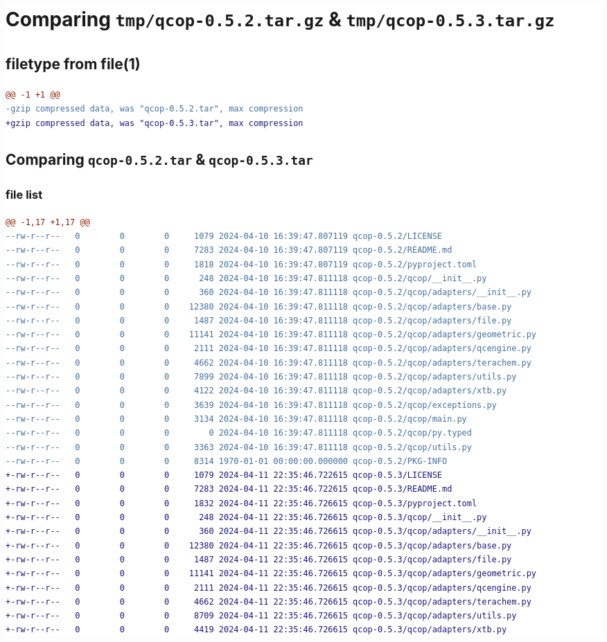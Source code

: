 # Comparing `tmp/qcop-0.5.2.tar.gz` & `tmp/qcop-0.5.3.tar.gz`

## filetype from file(1)

```diff
@@ -1 +1 @@
-gzip compressed data, was "qcop-0.5.2.tar", max compression
+gzip compressed data, was "qcop-0.5.3.tar", max compression
```

## Comparing `qcop-0.5.2.tar` & `qcop-0.5.3.tar`

### file list

```diff
@@ -1,17 +1,17 @@
--rw-r--r--   0        0        0     1079 2024-04-10 16:39:47.807119 qcop-0.5.2/LICENSE
--rw-r--r--   0        0        0     7283 2024-04-10 16:39:47.807119 qcop-0.5.2/README.md
--rw-r--r--   0        0        0     1818 2024-04-10 16:39:47.807119 qcop-0.5.2/pyproject.toml
--rw-r--r--   0        0        0      248 2024-04-10 16:39:47.811118 qcop-0.5.2/qcop/__init__.py
--rw-r--r--   0        0        0      360 2024-04-10 16:39:47.811118 qcop-0.5.2/qcop/adapters/__init__.py
--rw-r--r--   0        0        0    12380 2024-04-10 16:39:47.811118 qcop-0.5.2/qcop/adapters/base.py
--rw-r--r--   0        0        0     1487 2024-04-10 16:39:47.811118 qcop-0.5.2/qcop/adapters/file.py
--rw-r--r--   0        0        0    11141 2024-04-10 16:39:47.811118 qcop-0.5.2/qcop/adapters/geometric.py
--rw-r--r--   0        0        0     2111 2024-04-10 16:39:47.811118 qcop-0.5.2/qcop/adapters/qcengine.py
--rw-r--r--   0        0        0     4662 2024-04-10 16:39:47.811118 qcop-0.5.2/qcop/adapters/terachem.py
--rw-r--r--   0        0        0     7899 2024-04-10 16:39:47.811118 qcop-0.5.2/qcop/adapters/utils.py
--rw-r--r--   0        0        0     4122 2024-04-10 16:39:47.811118 qcop-0.5.2/qcop/adapters/xtb.py
--rw-r--r--   0        0        0     3639 2024-04-10 16:39:47.811118 qcop-0.5.2/qcop/exceptions.py
--rw-r--r--   0        0        0     3134 2024-04-10 16:39:47.811118 qcop-0.5.2/qcop/main.py
--rw-r--r--   0        0        0        0 2024-04-10 16:39:47.811118 qcop-0.5.2/qcop/py.typed
--rw-r--r--   0        0        0     3363 2024-04-10 16:39:47.811118 qcop-0.5.2/qcop/utils.py
--rw-r--r--   0        0        0     8314 1970-01-01 00:00:00.000000 qcop-0.5.2/PKG-INFO
+-rw-r--r--   0        0        0     1079 2024-04-11 22:35:46.722615 qcop-0.5.3/LICENSE
+-rw-r--r--   0        0        0     7283 2024-04-11 22:35:46.722615 qcop-0.5.3/README.md
+-rw-r--r--   0        0        0     1832 2024-04-11 22:35:46.726615 qcop-0.5.3/pyproject.toml
+-rw-r--r--   0        0        0      248 2024-04-11 22:35:46.726615 qcop-0.5.3/qcop/__init__.py
+-rw-r--r--   0        0        0      360 2024-04-11 22:35:46.726615 qcop-0.5.3/qcop/adapters/__init__.py
+-rw-r--r--   0        0        0    12380 2024-04-11 22:35:46.726615 qcop-0.5.3/qcop/adapters/base.py
+-rw-r--r--   0        0        0     1487 2024-04-11 22:35:46.726615 qcop-0.5.3/qcop/adapters/file.py
+-rw-r--r--   0        0        0    11141 2024-04-11 22:35:46.726615 qcop-0.5.3/qcop/adapters/geometric.py
+-rw-r--r--   0        0        0     2111 2024-04-11 22:35:46.726615 qcop-0.5.3/qcop/adapters/qcengine.py
+-rw-r--r--   0        0        0     4662 2024-04-11 22:35:46.726615 qcop-0.5.3/qcop/adapters/terachem.py
+-rw-r--r--   0        0        0     8709 2024-04-11 22:35:46.726615 qcop-0.5.3/qcop/adapters/utils.py
+-rw-r--r--   0        0        0     4419 2024-04-11 22:35:46.726615 qcop-0.5.3/qcop/adapters/xtb.py
```